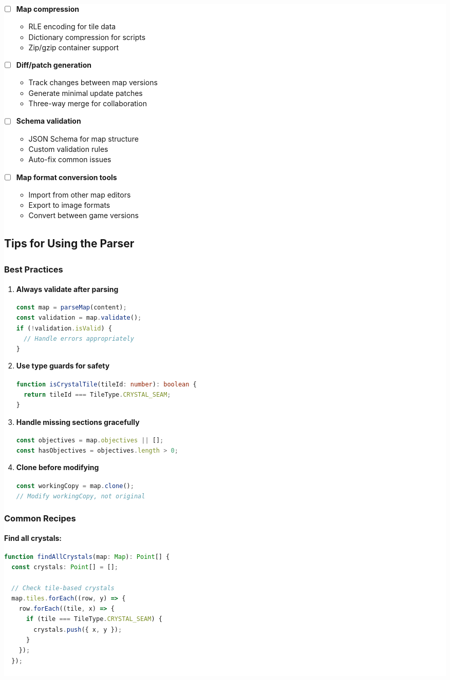 - [ ] **Map compression**
  - RLE encoding for tile data
  - Dictionary compression for scripts
  - Zip/gzip container support

- [ ] **Diff/patch generation**
  - Track changes between map versions
  - Generate minimal update patches
  - Three-way merge for collaboration

- [ ] **Schema validation**
  - JSON Schema for map structure
  - Custom validation rules
  - Auto-fix common issues

- [ ] **Map format conversion tools**
  - Import from other map editors
  - Export to image formats
  - Convert between game versions

## Tips for Using the Parser

### Best Practices

1. **Always validate after parsing**
   ```typescript
   const map = parseMap(content);
   const validation = map.validate();
   if (!validation.isValid) {
     // Handle errors appropriately
   }
   ```

2. **Use type guards for safety**
   ```typescript
   function isCrystalTile(tileId: number): boolean {
     return tileId === TileType.CRYSTAL_SEAM;
   }
   ```

3. **Handle missing sections gracefully**
   ```typescript
   const objectives = map.objectives || [];
   const hasObjectives = objectives.length > 0;
   ```

4. **Clone before modifying**
   ```typescript
   const workingCopy = map.clone();
   // Modify workingCopy, not original
   ```

### Common Recipes

**Find all crystals:**
```typescript
function findAllCrystals(map: Map): Point[] {
  const crystals: Point[] = [];
  
  // Check tile-based crystals
  map.tiles.forEach((row, y) => {
    row.forEach((tile, x) => {
      if (tile === TileType.CRYSTAL_SEAM) {
        crystals.push({ x, y });
      }
    });
  });
  
```